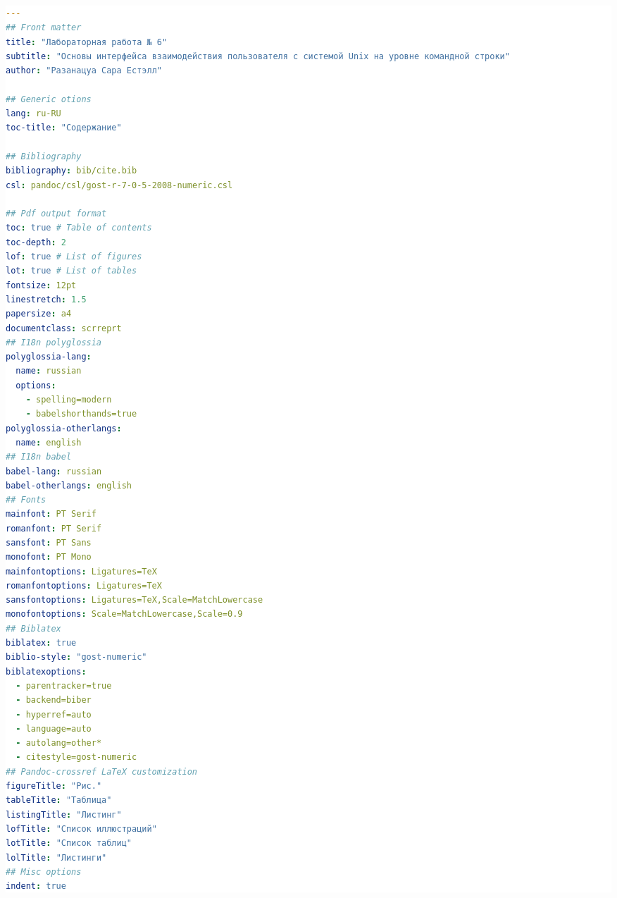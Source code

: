 ```yaml
---
## Front matter
title: "Лабораторная работа № 6"
subtitle: "Основы интерфейса взаимодействия пользователя с системой Unix на уровне командной строки"
author: "Разанацуа Сара Естэлл"

## Generic otions
lang: ru-RU
toc-title: "Содержание"

## Bibliography
bibliography: bib/cite.bib
csl: pandoc/csl/gost-r-7-0-5-2008-numeric.csl

## Pdf output format
toc: true # Table of contents
toc-depth: 2
lof: true # List of figures
lot: true # List of tables
fontsize: 12pt
linestretch: 1.5
papersize: a4
documentclass: scrreprt
## I18n polyglossia
polyglossia-lang:
  name: russian
  options:
	- spelling=modern
	- babelshorthands=true
polyglossia-otherlangs:
  name: english
## I18n babel
babel-lang: russian
babel-otherlangs: english
## Fonts
mainfont: PT Serif
romanfont: PT Serif
sansfont: PT Sans
monofont: PT Mono
mainfontoptions: Ligatures=TeX
romanfontoptions: Ligatures=TeX
sansfontoptions: Ligatures=TeX,Scale=MatchLowercase
monofontoptions: Scale=MatchLowercase,Scale=0.9
## Biblatex
biblatex: true
biblio-style: "gost-numeric"
biblatexoptions:
  - parentracker=true
  - backend=biber
  - hyperref=auto
  - language=auto
  - autolang=other*
  - citestyle=gost-numeric
## Pandoc-crossref LaTeX customization
figureTitle: "Рис."
tableTitle: "Таблица"
listingTitle: "Листинг"
lofTitle: "Список иллюстраций"
lotTitle: "Список таблиц"
lolTitle: "Листинги"
## Misc options
indent: true
```